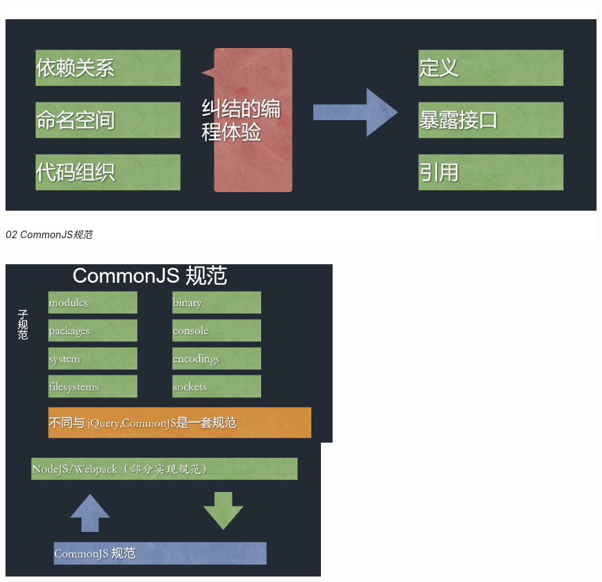 ​			![image-20220210100015768](%E7%AC%94%E8%AE%B0.assets/image-20220210100015768.png)

###### 02 CommonJS规范

<img src="%E7%AC%94%E8%AE%B0.assets/image-20220210101652166.png" alt="image-20220210101652166" style="zoom: 67%; float: left;" />

<img src="%E7%AC%94%E8%AE%B0.assets/image-20220210101720533.png" alt="image-20220210101720533" style="zoom: 67%; float: left;" />
